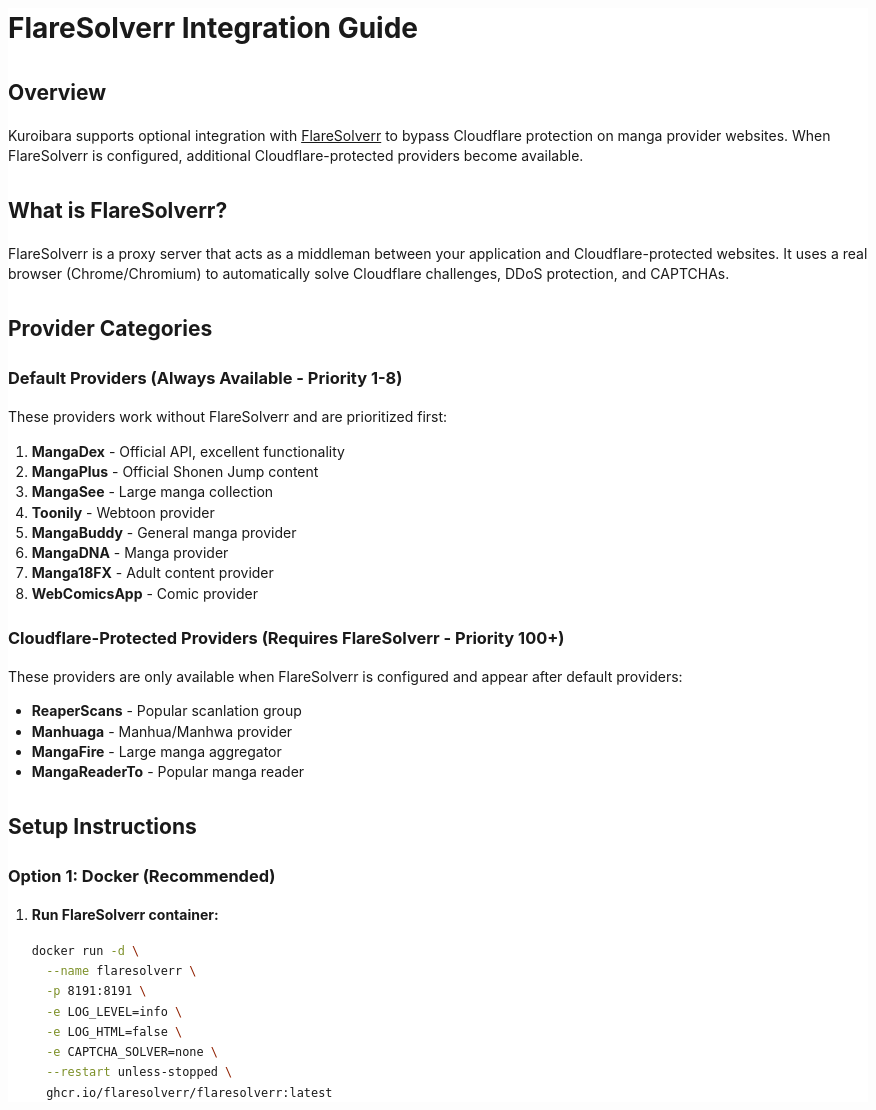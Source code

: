 # FlareSolverr Integration Guide

## Overview

Kuroibara supports optional integration with [FlareSolverr](https://github.com/FlareSolverr/FlareSolverr) to bypass Cloudflare protection on manga provider websites. When FlareSolverr is configured, additional Cloudflare-protected providers become available.

## What is FlareSolverr?

FlareSolverr is a proxy server that acts as a middleman between your application and Cloudflare-protected websites. It uses a real browser (Chrome/Chromium) to automatically solve Cloudflare challenges, DDoS protection, and CAPTCHAs.

## Provider Categories

### Default Providers (Always Available - Priority 1-8)
These providers work without FlareSolverr and are prioritized first:
1. **MangaDex** - Official API, excellent functionality
2. **MangaPlus** - Official Shonen Jump content
3. **MangaSee** - Large manga collection
4. **Toonily** - Webtoon provider
5. **MangaBuddy** - General manga provider
6. **MangaDNA** - Manga provider
7. **Manga18FX** - Adult content provider
8. **WebComicsApp** - Comic provider

### Cloudflare-Protected Providers (Requires FlareSolverr - Priority 100+)
These providers are only available when FlareSolverr is configured and appear after default providers:
- **ReaperScans** - Popular scanlation group
- **Manhuaga** - Manhua/Manhwa provider
- **MangaFire** - Large manga aggregator
- **MangaReaderTo** - Popular manga reader

## Setup Instructions

### Option 1: Docker (Recommended)

1. **Run FlareSolverr container:**
   ```bash
   docker run -d \
     --name flaresolverr \
     -p 8191:8191 \
     -e LOG_LEVEL=info \
     -e LOG_HTML=false \
     -e CAPTCHA_SOLVER=none \
     --restart unless-stopped \
     ghcr.io/flaresolverr/flaresolverr:latest
   ```
